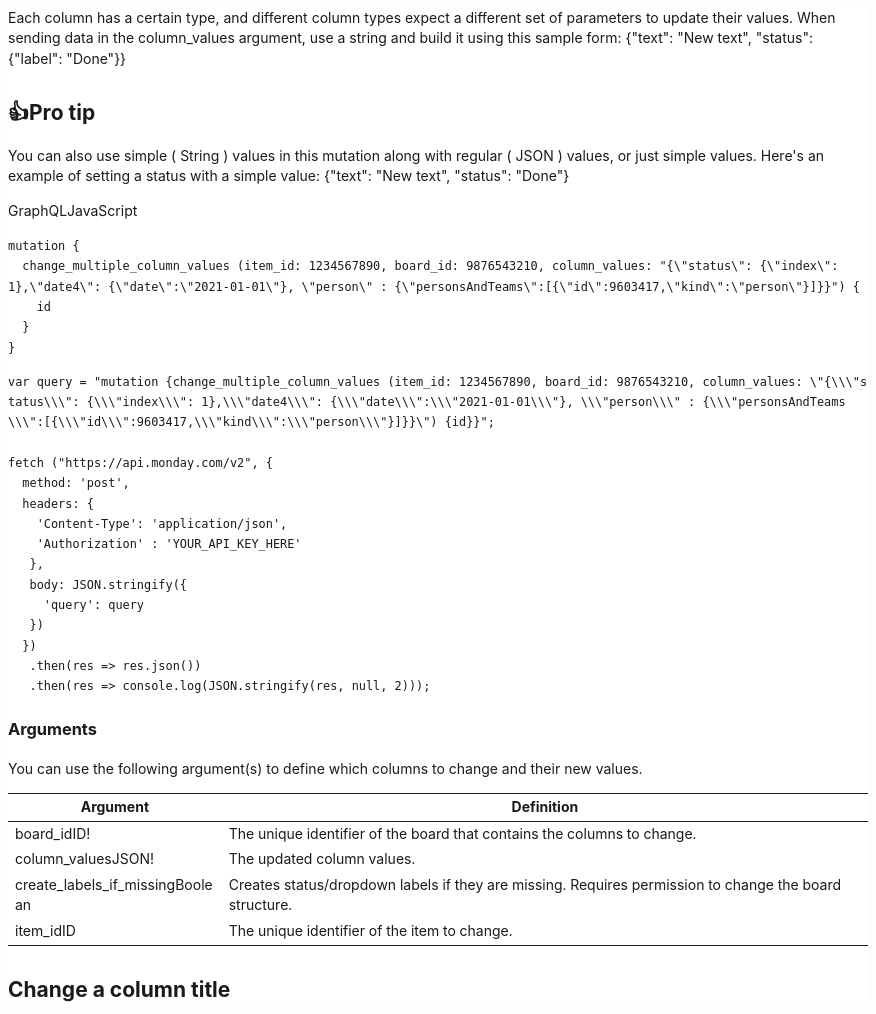 Each column has a certain type, and different column types expect a different set of parameters to update their values. When sending data in the column_values argument, use a string and build it using this sample form: {\"text\": \"New text\", \"status\": {\"label\": \"Done\"}}

## 👍Pro tip

You can also use simple ( String ) values in this mutation along with regular ( JSON ) values, or just simple values. Here's an example of setting a status with a simple value: {\"text\": \"New text\", \"status\": \"Done\"}

GraphQLJavaScript
```
mutation {
  change_multiple_column_values (item_id: 1234567890, board_id: 9876543210, column_values: "{\"status\": {\"index\": 1},\"date4\": {\"date\":\"2021-01-01\"}, \"person\" : {\"personsAndTeams\":[{\"id\":9603417,\"kind\":\"person\"}]}}") {
    id
  }
}
```

```
var query = "mutation {change_multiple_column_values (item_id: 1234567890, board_id: 9876543210, column_values: \"{\\\"status\\\": {\\\"index\\\": 1},\\\"date4\\\": {\\\"date\\\":\\\"2021-01-01\\\"}, \\\"person\\\" : {\\\"personsAndTeams\\\":[{\\\"id\\\":9603417,\\\"kind\\\":\\\"person\\\"}]}}\") {id}}";

fetch ("https://api.monday.com/v2", {
  method: 'post',
  headers: {
    'Content-Type': 'application/json',
    'Authorization' : 'YOUR_API_KEY_HERE'
   },
   body: JSON.stringify({
     'query': query
   })
  })
   .then(res => res.json())
   .then(res => console.log(JSON.stringify(res, null, 2)));
```

### Arguments

You can use the following argument(s) to define which columns to change and their new values.

Argument | Definition
--- | ---
board_idID! | The unique identifier of the board that contains the columns to change.
column_valuesJSON! | The updated column values.
create_labels_if_missingBoolean | Creates status/dropdown labels if they are missing. Requires permission to change the board structure.
item_idID | The unique identifier of the item to change.

## Change a column title
